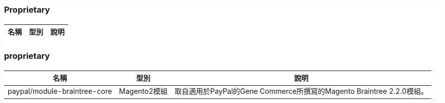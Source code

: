   </tr>
  </tbody>
</table>

### Proprietary

<table>
  <thead>
    <tr>
      <th>名稱</th>
      <th>型別</th>
      <th>說明</th>
    </tr>
  </thead>
  <tbody>
  </tbody>
</table>

### proprietary

<table>
  <thead>
    <tr>
      <th>名稱</th>
      <th>型別</th>
      <th>說明</th>
    </tr>
  </thead>
  <tbody>
  <tr>
    <td>
      paypal/module-braintree-core
    </td>
    <td>Magento2模組</td>
    <td>取自適用於PayPal的Gene Commerce所撰寫的Magento Braintree 2.2.0模組。</td>
  </tr>
  </tbody>
</table>
